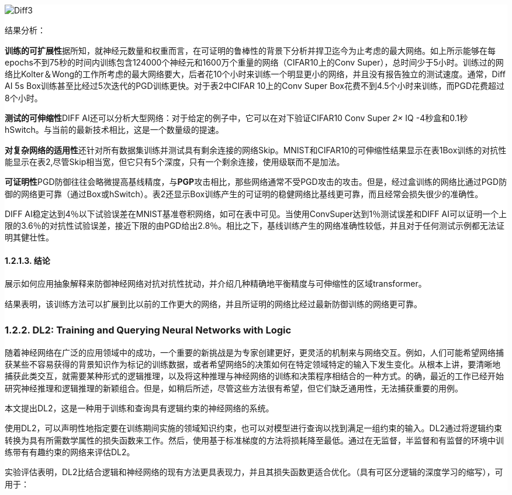 ![Diff3](.\_v_images\Diff3.png)

结果分析：

**训练的可扩展性**据所知，就神经元数量和权重而言，在可证明的鲁棒性的背景下分析并捍卫迄今为止考虑的最大网络。如上所示能够在每epochs不到75秒的时间内训练包含124000个神经元和1600万个重量的网络（CIFAR10上的Conv Super），总时间少于5小时。训练过的网络比Kolter＆Wong的工作所考虑的最大网络要大，后者花10个小时来训练一个明显更小的网络，并且没有报告独立的测试速度。通常，Diff AI 5s Box训练甚至比经过5次迭代的PGD训练更快。对于表2中CIFAR 10上的Conv Super Box花费不到4.5个小时来训练，而PGD花费超过8个小时。

**测试的可伸缩性**DIFF AI还可以分析大型网络：对于给定的例子中，它可以在对下验证CIFAR10 Conv Super *2×* IQ -4秒盒和0.1秒 hSwitch。与当前的最新技术相比，这是一个数量级的提速。

**对复杂网络的适用性**还针对所有数据集训练并测试具有剩余连接的网络Skip。MNIST和CIFAR10的可伸缩性结果显示在表1Box训练的对抗性能显示在表2,尽管Skip相当宽，但它只有5个深度，只有一个剩余连接，使用级联而不是加法。

**可证明性**PGD防御往往会略微提高基线精度，与**PGP**攻击相比，那些网络通常不受PGD攻击的攻击。但是，经过盒训练的网络比通过PGD防御的网络更可靠（通过Box或hSwitch）。表2还显示Box训练产生的可证明的稳健网络比基线更可靠，而且经常会损失很少的准确性。

DIFF AI稳定达到4％以下试验误差在MNIST基准卷积网络，如可在表中可见。当使用ConvSuper达到1％测试误差和DIFF AI可以证明一个上限的3.6％的对抗性试验误差，接近下限的由PGD给出2.8％。相比之下，基线训练产生的网络准确性较低，并且对于任何测试示例都无法证明其健壮性。

#### 1.2.1.3. 结论

展示如何应用抽象解释来防御神经网络对抗对抗性扰动，并介绍几种精确地平衡精度与可伸缩性的区域transformer。

结果表明，该训练方法可以扩展到比以前的工作更大的网络，并且所证明的网络比经过最新防御训练的网络更可靠。

### 1.2.2. DL2: Training and Querying Neural Networks with Logic

随着神经网络在广泛的应用领域中的成功，一个重要的新挑战是为专家创建更好，更灵活的机制来与网络交互。例如，人们可能希望网络捕获某些不容易获得的背景知识作为标记的训练数据，或者希望网络5的决策如何在特定领域特定的输入下发生变化。从根本上讲，要清晰地捕获此类交互，就需要某种形式的逻辑推理，以及将这种推理与神经网络的训练和决策程序相结合的一种方式。的确，最近的工作已经开始研究神经推理和逻辑推理的新颖组合。但是，如稍后所述，尽管这些方法很有希望，但它们缺乏通用性，无法捕获重要的用例。

本文提出DL2，这是一种用于训练和查询具有逻辑约束的神经网络的系统。

使用DL2，可以声明性地指定要在训练期间实施的领域知识约束，也可以对模型进行查询以找到满足一组约束的输入。DL2通过将逻辑约束转换为具有所需数学属性的损失函数来工作。然后，使用基于标准梯度的方法将损耗降至最低。通过在无监督，半监督和有监督的环境中训练带有有趣约束的网络来评估DL2。

实验评估表明，DL2比结合逻辑和神经网络的现有方法更具表现力，并且其损失函数更适合优化。（具有可区分逻辑的深度学习的缩写），可用于：
